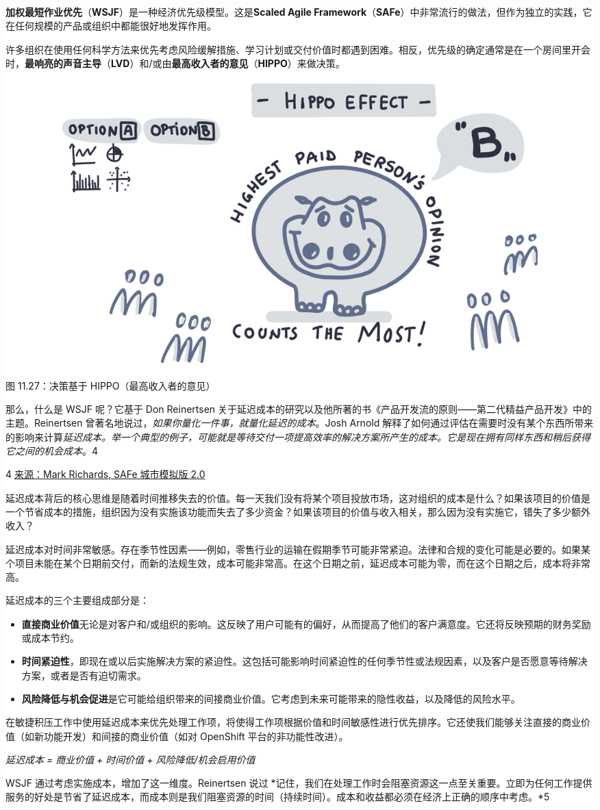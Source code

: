 **加权最短作业优先**（**WSJF**）是一种经济优先级模型。这是**Scaled Agile Framework**（**SAFe**）中非常流行的做法，但作为独立的实践，它在任何规模的产品或组织中都能很好地发挥作用。

许多组织在使用任何科学方法来优先考虑风险缓解措施、学习计划或交付价值时都遇到困难。相反，优先级的确定通常是在一个房间里开会时，**最响亮的声音主导**（**LVD**）和/或由**最高收入者的意见**（**HIPPO**）来做决策。

![](img/B16297_11_27.jpg)

图 11.27：决策基于 HIPPO（最高收入者的意见）

那么，什么是 WSJF 呢？它基于 Don Reinertsen 关于延迟成本的研究以及他所著的书《产品开发流的原则——第二代精益产品开发》中的主题。Reinertsen 曾著名地说过，*如果你量化一件事，就量化延迟的成本*。Josh Arnold 解释了如何通过评估在需要时没有某个东西所带来的影响来计算*延迟成本。举一个典型的例子，可能就是等待交付一项提高效率的解决方案所产生的成本。它是现在拥有同样东西和稍后获得它之间的机会成本*。4

4 [来源：Mark Richards, SAFe 城市模拟版 2.0](http://coactivation.com/safecity/)

延迟成本背后的核心思维是随着时间推移失去的价值。每一天我们没有将某个项目投放市场，这对组织的成本是什么？如果该项目的价值是一个节省成本的措施，组织因为没有实施该功能而失去了多少资金？如果该项目的价值与收入相关，那么因为没有实施它，错失了多少额外收入？

延迟成本对时间非常敏感。存在季节性因素——例如，零售行业的运输在假期季节可能非常紧迫。法律和合规的变化可能是必要的。如果某个项目未能在某个日期前交付，而新的法规生效，成本可能非常高。在这个日期之前，延迟成本可能为零，而在这个日期之后，成本将非常高。

延迟成本的三个主要组成部分是：

+   **直接商业价值**无论是对客户和/或组织的影响。这反映了用户可能有的偏好，从而提高了他们的客户满意度。它还将反映预期的财务奖励或成本节约。

+   **时间紧迫性**，即现在或以后实施解决方案的紧迫性。这包括可能影响时间紧迫性的任何季节性或法规因素，以及客户是否愿意等待解决方案，或者是否有迫切需求。

+   **风险降低与机会促进**是它可能给组织带来的间接商业价值。它考虑到未来可能带来的隐性收益，以及降低的风险水平。

在敏捷积压工作中使用延迟成本来优先处理工作项，将使得工作项根据价值和时间敏感性进行优先排序。它还使我们能够关注直接的商业价值（如新功能开发）和间接的商业价值（如对 OpenShift 平台的非功能性改进）。

*延迟成本 = 商业价值 + 时间价值 + 风险降低/机会启用价值*

WSJF 通过考虑实施成本，增加了这一维度。Reinertsen 说过 *记住，我们在处理工作时会阻塞资源这一点至关重要。立即为任何工作提供服务的好处是节省了延迟成本，而成本则是我们阻塞资源的时间（持续时间）。成本和收益都必须在经济上正确的顺序中考虑。*5
